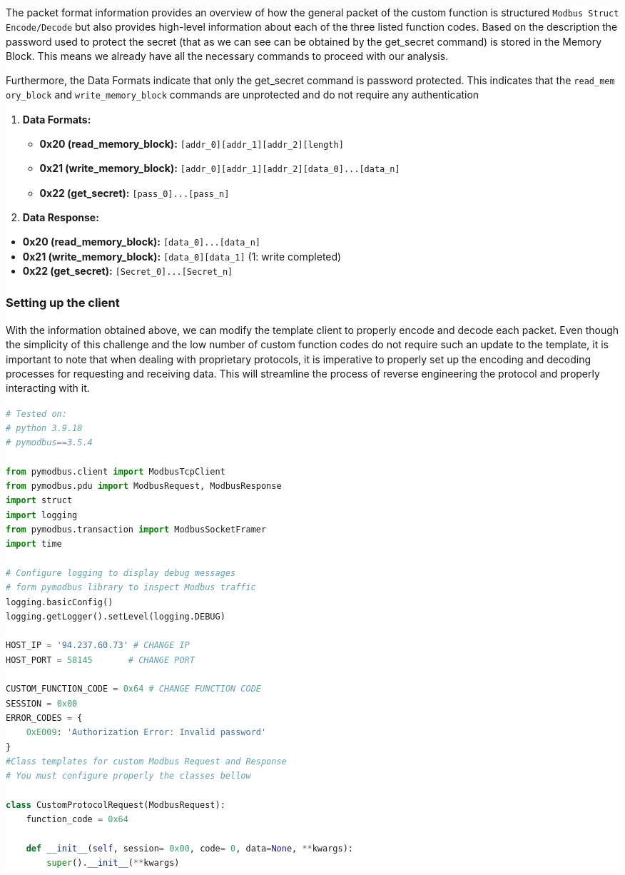 The packet format information provides an overview of how the general packet of the custom function is structured `Modbus Struct Encode/Decode` but also provides high-level information about each of the three listed function codes. Based on the description the password used to protect the secret (that as we can see can be obtained by the get_secret command) is stored in the Memory Block. This means we already have all the necessary commands to proceed with our analysis.

Furthermore, the Data Formats indicate that only the get_secret command is password protected. This indicates that the `read_memory_block` and `write_memory_block` commands are unprotected and do not require any authentication

1. **Data Formats:**

   - **0x20 (read_memory_block):** `[addr_0][addr_1][addr_2][length]`

   - **0x21 (write_memory_block):** `[addr_0][addr_1][addr_2][data_0]...[data_n]`

   - **0x22 (get_secret):** `[pass_0]...[pass_n]`

     

2. **Data Response:**

- **0x20 (read_memory_block):** `[data_0]...[data_n]`
- **0x21 (write_memory_block):** `[data_0][data_1]` (1: write completed)
- **0x22 (get_secret):** `[Secret_0]...[Secret_n]`

### Setting up the client

With the information obtained above, we can modify the template client to properly encode and decode each packet. Even though the simplicity of this challenge and the low number of custom function codes do not require such an update to the template, it is important to note that when dealing with proprietary protocols, it is imperative to properly set up the encoding and decoding processes for requesting and receiving data. This will streamline the process of reverse engineering the protocol and properly interacting with it.

```python
# Tested on: 
# python 3.9.18 
# pymodbus==3.5.4

from pymodbus.client import ModbusTcpClient
from pymodbus.pdu import ModbusRequest, ModbusResponse
import struct
import logging
from pymodbus.transaction import ModbusSocketFramer
import time

# Configure logging to display debug messages 
# form pymodbus library to inspect Modbus traffic
logging.basicConfig()
logging.getLogger().setLevel(logging.DEBUG)

HOST_IP = '94.237.60.73' # CHANGE IP
HOST_PORT = 58145       # CHANGE PORT

CUSTOM_FUNCTION_CODE = 0x64 # CHANGE FUNCTION CODE
SESSION = 0x00
ERROR_CODES = {
    0xE009: 'Authorization Error: Invalid password'
}
#Class templates for custom Modbus Request and Response 
# You must configure properly the classes bellow

class CustomProtocolRequest(ModbusRequest):
    function_code = 0x64

    def __init__(self, session= 0x00, code= 0, data=None, **kwargs):
        super().__init__(**kwargs)
```